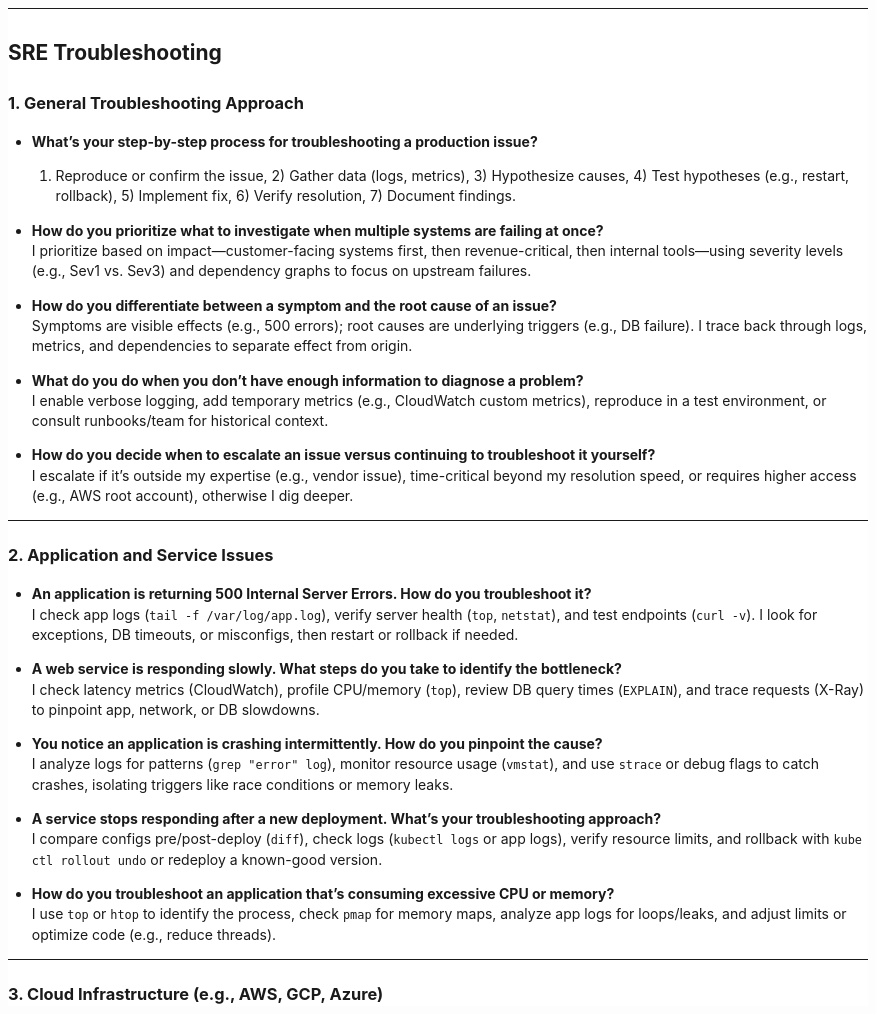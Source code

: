 
---

## SRE Troubleshooting

### 1. General Troubleshooting Approach

- **What’s your step-by-step process for troubleshooting a production issue?**  
  1) Reproduce or confirm the issue, 2) Gather data (logs, metrics), 3) Hypothesize causes, 4) Test hypotheses (e.g., restart, rollback), 5) Implement fix, 6) Verify resolution, 7) Document findings.

- **How do you prioritize what to investigate when multiple systems are failing at once?**  
  I prioritize based on impact—customer-facing systems first, then revenue-critical, then internal tools—using severity levels (e.g., Sev1 vs. Sev3) and dependency graphs to focus on upstream failures.

- **How do you differentiate between a symptom and the root cause of an issue?**  
  Symptoms are visible effects (e.g., 500 errors); root causes are underlying triggers (e.g., DB failure). I trace back through logs, metrics, and dependencies to separate effect from origin.

- **What do you do when you don’t have enough information to diagnose a problem?**  
  I enable verbose logging, add temporary metrics (e.g., CloudWatch custom metrics), reproduce in a test environment, or consult runbooks/team for historical context.

- **How do you decide when to escalate an issue versus continuing to troubleshoot it yourself?**  
  I escalate if it’s outside my expertise (e.g., vendor issue), time-critical beyond my resolution speed, or requires higher access (e.g., AWS root account), otherwise I dig deeper.

---

### 2. Application and Service Issues

- **An application is returning 500 Internal Server Errors. How do you troubleshoot it?**  
  I check app logs (`tail -f /var/log/app.log`), verify server health (`top`, `netstat`), and test endpoints (`curl -v`). I look for exceptions, DB timeouts, or misconfigs, then restart or rollback if needed.

- **A web service is responding slowly. What steps do you take to identify the bottleneck?**  
  I check latency metrics (CloudWatch), profile CPU/memory (`top`), review DB query times (`EXPLAIN`), and trace requests (X-Ray) to pinpoint app, network, or DB slowdowns.

- **You notice an application is crashing intermittently. How do you pinpoint the cause?**  
  I analyze logs for patterns (`grep "error" log`), monitor resource usage (`vmstat`), and use `strace` or debug flags to catch crashes, isolating triggers like race conditions or memory leaks.

- **A service stops responding after a new deployment. What’s your troubleshooting approach?**  
  I compare configs pre/post-deploy (`diff`), check logs (`kubectl logs` or app logs), verify resource limits, and rollback with `kubectl rollout undo` or redeploy a known-good version.

- **How do you troubleshoot an application that’s consuming excessive CPU or memory?**  
  I use `top` or `htop` to identify the process, check `pmap` for memory maps, analyze app logs for loops/leaks, and adjust limits or optimize code (e.g., reduce threads).

---

### 3. Cloud Infrastructure (e.g., AWS, GCP, Azure)

